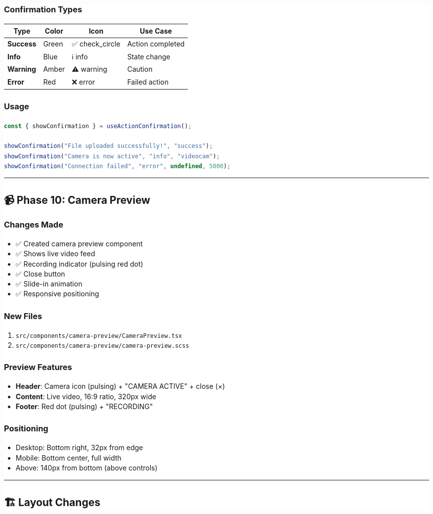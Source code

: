 ### **Confirmation Types**

| Type | Color | Icon | Use Case |
|------|-------|------|----------|
| **Success** | Green | ✅ check_circle | Action completed |
| **Info** | Blue | ℹ️ info | State change |
| **Warning** | Amber | ⚠️ warning | Caution |
| **Error** | Red | ❌ error | Failed action |

### **Usage**
```typescript
const { showConfirmation } = useActionConfirmation();

showConfirmation("File uploaded successfully!", "success");
showConfirmation("Camera is now active", "info", "videocam");
showConfirmation("Connection failed", "error", undefined, 5000);
```

---

## 📹 **Phase 10: Camera Preview**

### **Changes Made**
- ✅ Created camera preview component
- ✅ Shows live video feed
- ✅ Recording indicator (pulsing red dot)
- ✅ Close button
- ✅ Slide-in animation
- ✅ Responsive positioning

### **New Files**
1. `src/components/camera-preview/CameraPreview.tsx`
2. `src/components/camera-preview/camera-preview.scss`

### **Preview Features**
- **Header**: Camera icon (pulsing) + "CAMERA ACTIVE" + close (×)
- **Content**: Live video, 16:9 ratio, 320px wide
- **Footer**: Red dot (pulsing) + "RECORDING"

### **Positioning**
- Desktop: Bottom right, 32px from edge
- Mobile: Bottom center, full width
- Above: 140px from bottom (above controls)

---

## 🏗️ **Layout Changes**
